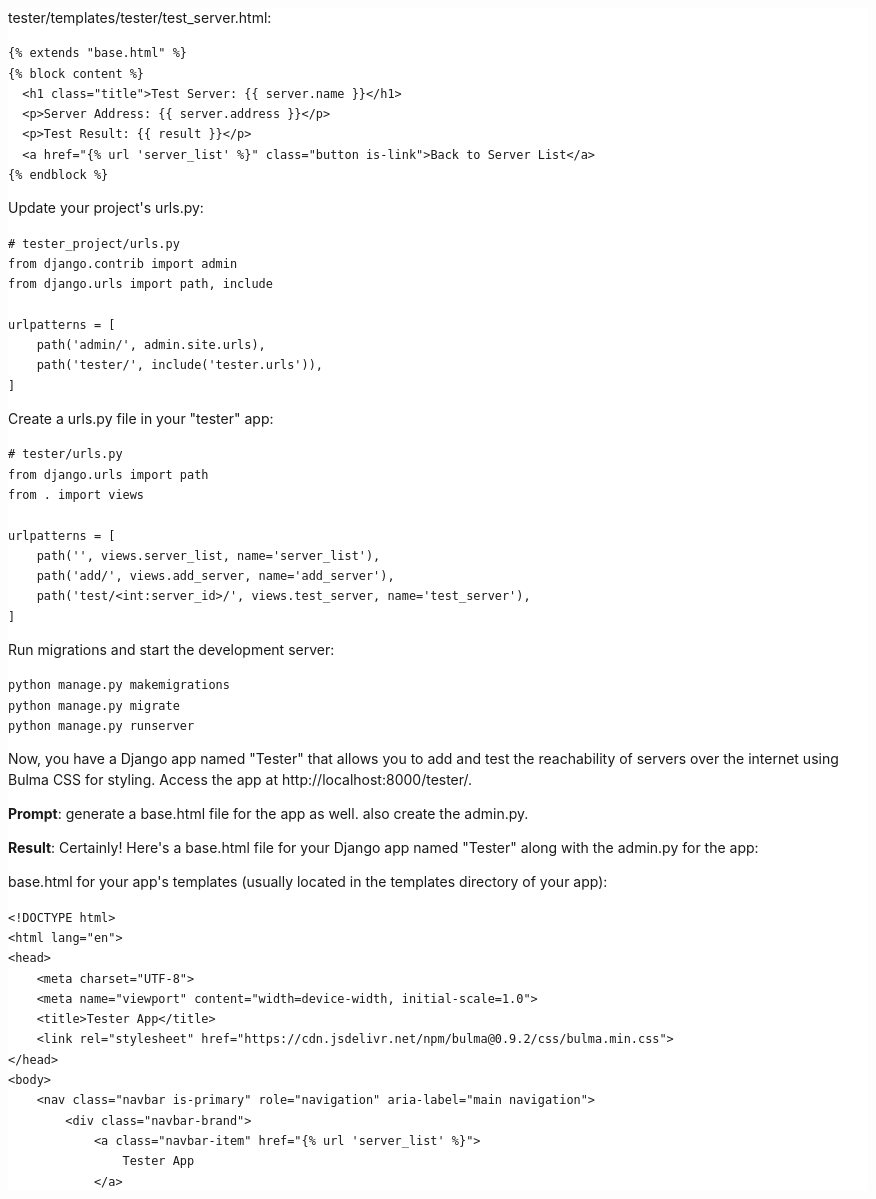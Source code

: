 tester/templates/tester/test_server.html:
```
{% extends "base.html" %}
{% block content %}
  <h1 class="title">Test Server: {{ server.name }}</h1>
  <p>Server Address: {{ server.address }}</p>
  <p>Test Result: {{ result }}</p>
  <a href="{% url 'server_list' %}" class="button is-link">Back to Server List</a>
{% endblock %}
```

Update your project's urls.py:
```
# tester_project/urls.py
from django.contrib import admin
from django.urls import path, include

urlpatterns = [
    path('admin/', admin.site.urls),
    path('tester/', include('tester.urls')),
]
```

Create a urls.py file in your "tester" app:
```
# tester/urls.py
from django.urls import path
from . import views

urlpatterns = [
    path('', views.server_list, name='server_list'),
    path('add/', views.add_server, name='add_server'),
    path('test/<int:server_id>/', views.test_server, name='test_server'),
]
```

Run migrations and start the development server:
```
python manage.py makemigrations
python manage.py migrate
python manage.py runserver
```

Now, you have a Django app named "Tester" that allows you to add and test the reachability of servers over the internet using Bulma CSS for styling. Access the app at http://localhost:8000/tester/.

**Prompt**: generate a base.html file for the app as well. also create the admin.py.

**Result**:
Certainly! Here's a base.html file for your Django app named "Tester" along with the admin.py for the app:

base.html for your app's templates (usually located in the templates directory of your app):
```
<!DOCTYPE html>
<html lang="en">
<head>
    <meta charset="UTF-8">
    <meta name="viewport" content="width=device-width, initial-scale=1.0">
    <title>Tester App</title>
    <link rel="stylesheet" href="https://cdn.jsdelivr.net/npm/bulma@0.9.2/css/bulma.min.css">
</head>
<body>
    <nav class="navbar is-primary" role="navigation" aria-label="main navigation">
        <div class="navbar-brand">
            <a class="navbar-item" href="{% url 'server_list' %}">
                Tester App
            </a>
```